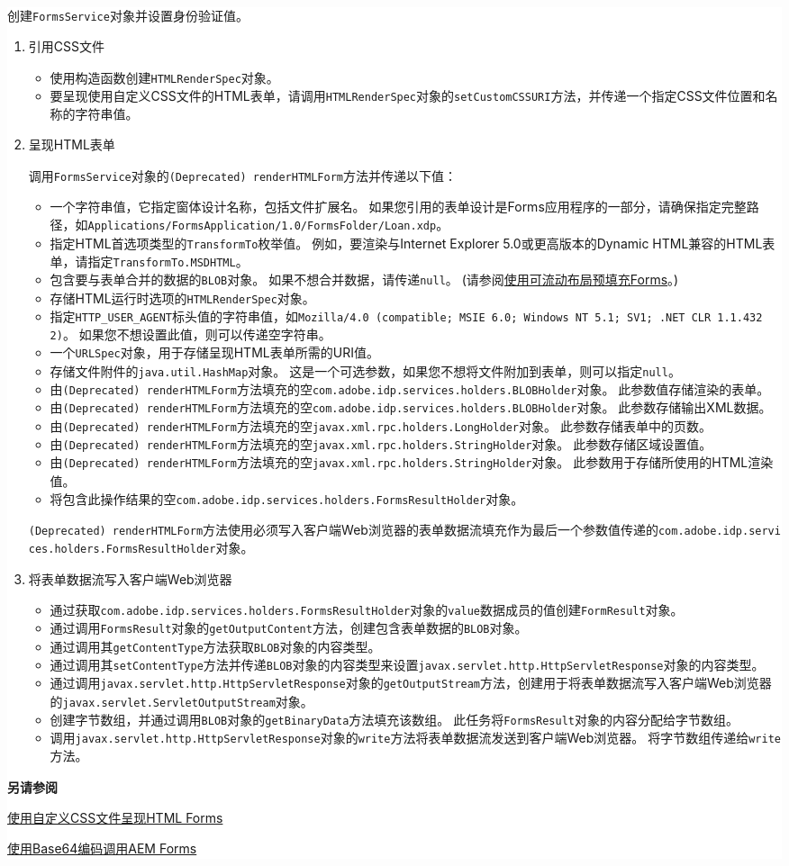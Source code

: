    创建`FormsService`对象并设置身份验证值。

1. 引用CSS文件

   * 使用构造函数创建`HTMLRenderSpec`对象。
   * 要呈现使用自定义CSS文件的HTML表单，请调用`HTMLRenderSpec`对象的`setCustomCSSURI`方法，并传递一个指定CSS文件位置和名称的字符串值。

1. 呈现HTML表单

   调用`FormsService`对象的`(Deprecated) renderHTMLForm`方法并传递以下值：

   * 一个字符串值，它指定窗体设计名称，包括文件扩展名。 如果您引用的表单设计是Forms应用程序的一部分，请确保指定完整路径，如`Applications/FormsApplication/1.0/FormsFolder/Loan.xdp`。
   * 指定HTML首选项类型的`TransformTo`枚举值。 例如，要渲染与Internet Explorer 5.0或更高版本的Dynamic HTML兼容的HTML表单，请指定`TransformTo.MSDHTML`。
   * 包含要与表单合并的数据的`BLOB`对象。 如果不想合并数据，请传递`null`。 (请参阅[使用可流动布局预填充Forms](/help/forms/developing/prepopulating-forms-flowable-layouts.md)。)
   * 存储HTML运行时选项的`HTMLRenderSpec`对象。
   * 指定`HTTP_USER_AGENT`标头值的字符串值，如`Mozilla/4.0 (compatible; MSIE 6.0; Windows NT 5.1; SV1; .NET CLR 1.1.4322)`。 如果您不想设置此值，则可以传递空字符串。
   * 一个`URLSpec`对象，用于存储呈现HTML表单所需的URI值。
   * 存储文件附件的`java.util.HashMap`对象。 这是一个可选参数，如果您不想将文件附加到表单，则可以指定`null`。
   * 由`(Deprecated) renderHTMLForm`方法填充的空`com.adobe.idp.services.holders.BLOBHolder`对象。 此参数值存储渲染的表单。
   * 由`(Deprecated) renderHTMLForm`方法填充的空`com.adobe.idp.services.holders.BLOBHolder`对象。 此参数存储输出XML数据。
   * 由`(Deprecated) renderHTMLForm`方法填充的空`javax.xml.rpc.holders.LongHolder`对象。 此参数存储表单中的页数。
   * 由`(Deprecated) renderHTMLForm`方法填充的空`javax.xml.rpc.holders.StringHolder`对象。 此参数存储区域设置值。
   * 由`(Deprecated) renderHTMLForm`方法填充的空`javax.xml.rpc.holders.StringHolder`对象。 此参数用于存储所使用的HTML渲染值。
   * 将包含此操作结果的空`com.adobe.idp.services.holders.FormsResultHolder`对象。

   `(Deprecated) renderHTMLForm`方法使用必须写入客户端Web浏览器的表单数据流填充作为最后一个参数值传递的`com.adobe.idp.services.holders.FormsResultHolder`对象。

1. 将表单数据流写入客户端Web浏览器

   * 通过获取`com.adobe.idp.services.holders.FormsResultHolder`对象的`value`数据成员的值创建`FormResult`对象。
   * 通过调用`FormsResult`对象的`getOutputContent`方法，创建包含表单数据的`BLOB`对象。
   * 通过调用其`getContentType`方法获取`BLOB`对象的内容类型。
   * 通过调用其`setContentType`方法并传递`BLOB`对象的内容类型来设置`javax.servlet.http.HttpServletResponse`对象的内容类型。
   * 通过调用`javax.servlet.http.HttpServletResponse`对象的`getOutputStream`方法，创建用于将表单数据流写入客户端Web浏览器的`javax.servlet.ServletOutputStream`对象。
   * 创建字节数组，并通过调用`BLOB`对象的`getBinaryData`方法填充该数组。 此任务将`FormsResult`对象的内容分配给字节数组。
   * 调用`javax.servlet.http.HttpServletResponse`对象的`write`方法将表单数据流发送到客户端Web浏览器。 将字节数组传递给`write`方法。

**另请参阅**

[使用自定义CSS文件呈现HTML Forms](#rendering-html-forms-using-custom-css-files)

[使用Base64编码调用AEM Forms](/help/forms/developing/invoking-aem-forms-using-web.md#invoking-aem-forms-using-base64-encoding)
